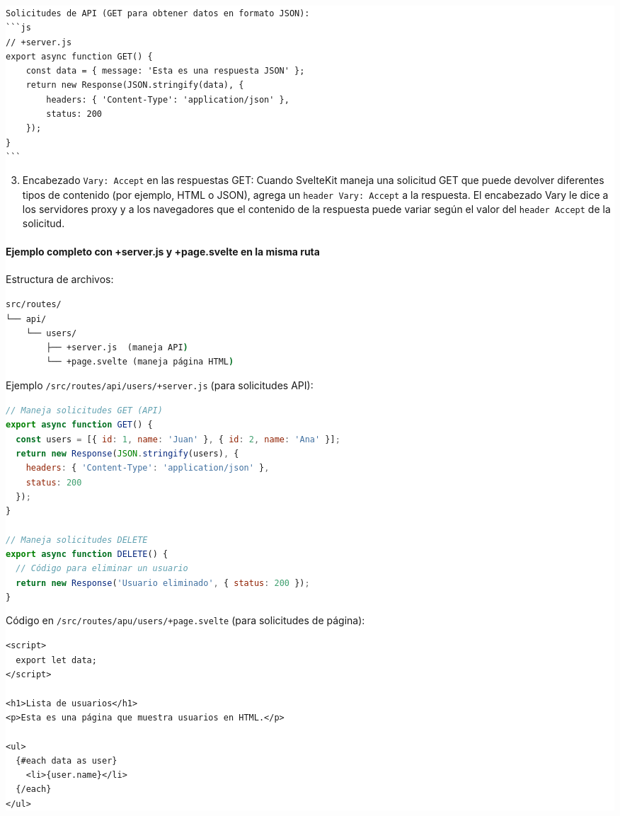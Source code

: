    Solicitudes de API (GET para obtener datos en formato JSON):
    ```js
    // +server.js
    export async function GET() {
        const data = { message: 'Esta es una respuesta JSON' };
        return new Response(JSON.stringify(data), {
            headers: { 'Content-Type': 'application/json' },
            status: 200
        });
    }
    ```
       
3. Encabezado `Vary: Accept` en las respuestas GET: Cuando SvelteKit maneja una solicitud GET que puede devolver diferentes tipos de contenido (por ejemplo, HTML o JSON), agrega un `header Vary: Accept` a la respuesta.
    El encabezado Vary le dice a los servidores proxy y a los navegadores que el contenido de la respuesta puede variar según el valor del `header Accept` de la solicitud.


#### Ejemplo completo con +server.js y +page.svelte en la misma ruta
Estructura de archivos:
```cmd
src/routes/
└── api/
    └── users/
        ├── +server.js  (maneja API)
        └── +page.svelte (maneja página HTML)
```

Ejemplo `/src/routes/api/users/+server.js` (para solicitudes API):
```js
// Maneja solicitudes GET (API)
export async function GET() {
  const users = [{ id: 1, name: 'Juan' }, { id: 2, name: 'Ana' }];
  return new Response(JSON.stringify(users), {
    headers: { 'Content-Type': 'application/json' },
    status: 200
  });
}

// Maneja solicitudes DELETE
export async function DELETE() {
  // Código para eliminar un usuario
  return new Response('Usuario eliminado', { status: 200 });
}
```

Código en `/src/routes/apu/users/+page.svelte` (para solicitudes de página):
```sveltehtml
<script>
  export let data;
</script>

<h1>Lista de usuarios</h1>
<p>Esta es una página que muestra usuarios en HTML.</p>

<ul>
  {#each data as user}
    <li>{user.name}</li>
  {/each}
</ul>
```
